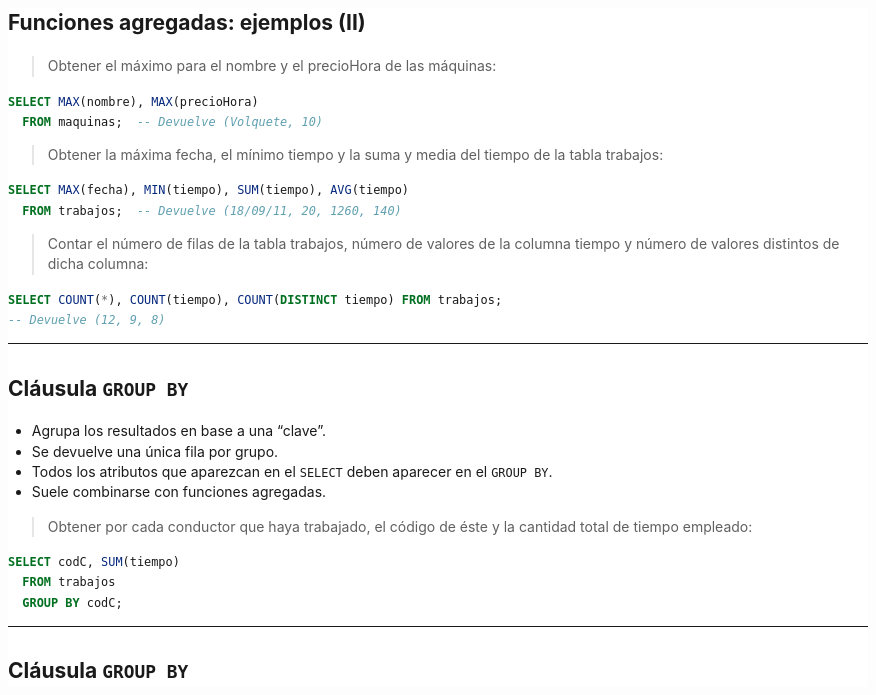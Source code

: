 ## Funciones agregadas: ejemplos (II)

> Obtener el máximo para el nombre y el precioHora de las máquinas:

```SQL
SELECT MAX(nombre), MAX(precioHora)
  FROM maquinas;  -- Devuelve (Volquete, 10)
```

> Obtener la máxima fecha, el mínimo tiempo y la suma y media del tiempo de la tabla trabajos:

```SQL
SELECT MAX(fecha), MIN(tiempo), SUM(tiempo), AVG(tiempo)
  FROM trabajos;  -- Devuelve (18/09/11, 20, 1260, 140)
```

> Contar el número de filas de la tabla trabajos, número de valores de la columna tiempo y número de valores distintos de dicha columna:

```SQL
SELECT COUNT(*), COUNT(tiempo), COUNT(DISTINCT tiempo) FROM trabajos;
-- Devuelve (12, 9, 8)
```

---

## Cláusula `GROUP BY`

- Agrupa los resultados en base a una “clave”.
- Se devuelve una única fila por grupo.
- Todos los atributos que aparezcan en el `SELECT` deben aparecer en el `GROUP BY`.
- Suele combinarse con funciones agregadas.

> Obtener por cada conductor que haya trabajado, el código de éste y la cantidad total de tiempo empleado:

```SQL
SELECT codC, SUM(tiempo)
  FROM trabajos
  GROUP BY codC;
```

---

## Cláusula `GROUP BY`
